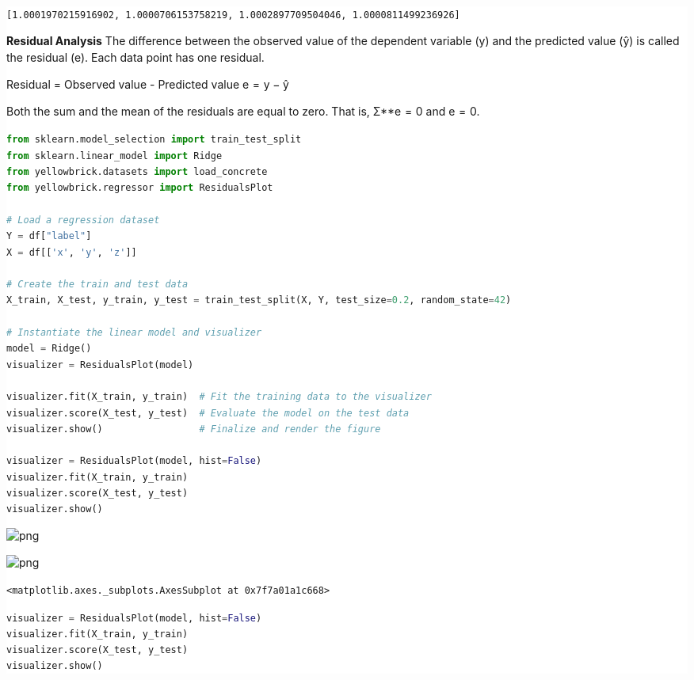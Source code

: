     [1.0001970215916902, 1.0000706153758219, 1.0002897709504046, 1.0000811499236926]


**Residual Analysis**
The difference between the observed value of the dependent variable (y) and the predicted value (ŷ) is called the residual (e). Each data point has one residual.

Residual = Observed value - Predicted value e = y − ŷ

Both the sum and the mean of the residuals are equal to zero. That is, Σ**e = 0 and e = 0.


```python
from sklearn.model_selection import train_test_split
from sklearn.linear_model import Ridge
from yellowbrick.datasets import load_concrete
from yellowbrick.regressor import ResidualsPlot

# Load a regression dataset
Y = df["label"]
X = df[['x', 'y', 'z']]

# Create the train and test data
X_train, X_test, y_train, y_test = train_test_split(X, Y, test_size=0.2, random_state=42)

# Instantiate the linear model and visualizer
model = Ridge()
visualizer = ResidualsPlot(model)

visualizer.fit(X_train, y_train)  # Fit the training data to the visualizer
visualizer.score(X_test, y_test)  # Evaluate the model on the test data
visualizer.show()                 # Finalize and render the figure

visualizer = ResidualsPlot(model, hist=False)
visualizer.fit(X_train, y_train)
visualizer.score(X_test, y_test)
visualizer.show()


```


![png](teste_files/teste_17_0.png)



![png](teste_files/teste_17_1.png)





    <matplotlib.axes._subplots.AxesSubplot at 0x7f7a01a1c668>




```python
visualizer = ResidualsPlot(model, hist=False)
visualizer.fit(X_train, y_train)
visualizer.score(X_test, y_test)
visualizer.show()
```
